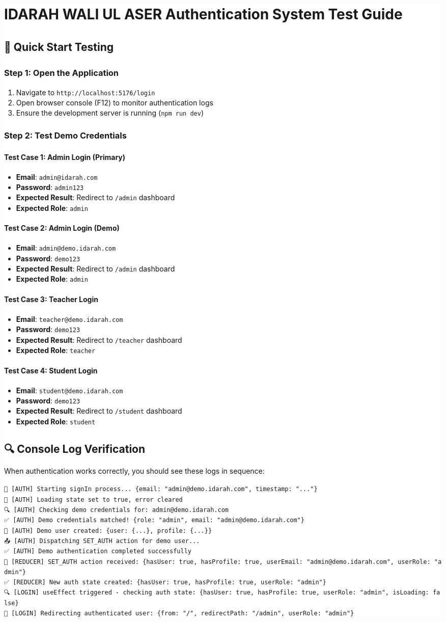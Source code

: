 # IDARAH WALI UL ASER Authentication System Test Guide

## 🚀 Quick Start Testing

### Step 1: Open the Application
1. Navigate to `http://localhost:5176/login`
2. Open browser console (F12) to monitor authentication logs
3. Ensure the development server is running (`npm run dev`)

### Step 2: Test Demo Credentials

#### Test Case 1: Admin Login (Primary)
- **Email**: `admin@idarah.com`
- **Password**: `admin123`
- **Expected Result**: Redirect to `/admin` dashboard
- **Expected Role**: `admin`

#### Test Case 2: Admin Login (Demo)
- **Email**: `admin@demo.idarah.com`
- **Password**: `demo123`
- **Expected Result**: Redirect to `/admin` dashboard
- **Expected Role**: `admin`

#### Test Case 3: Teacher Login
- **Email**: `teacher@demo.idarah.com`
- **Password**: `demo123`
- **Expected Result**: Redirect to `/teacher` dashboard
- **Expected Role**: `teacher`

#### Test Case 4: Student Login
- **Email**: `student@demo.idarah.com`
- **Password**: `demo123`
- **Expected Result**: Redirect to `/student` dashboard
- **Expected Role**: `student`

## 🔍 Console Log Verification

When authentication works correctly, you should see these logs in sequence:

```
🔐 [AUTH] Starting signIn process... {email: "admin@demo.idarah.com", timestamp: "..."}
🔄 [AUTH] Loading state set to true, error cleared
🔍 [AUTH] Checking demo credentials for: admin@demo.idarah.com
✅ [AUTH] Demo credentials matched! {role: "admin", email: "admin@demo.idarah.com"}
🎯 [AUTH] Demo user created: {user: {...}, profile: {...}}
📤 [AUTH] Dispatching SET_AUTH action for demo user...
✅ [AUTH] Demo authentication completed successfully
🔄 [REDUCER] SET_AUTH action received: {hasUser: true, hasProfile: true, userEmail: "admin@demo.idarah.com", userRole: "admin"}
✅ [REDUCER] New auth state created: {hasUser: true, hasProfile: true, userRole: "admin"}
🔍 [LOGIN] useEffect triggered - checking auth state: {hasUser: true, hasProfile: true, userRole: "admin", isLoading: false}
🚀 [LOGIN] Redirecting authenticated user: {from: "/", redirectPath: "/admin", userRole: "admin"}
```

